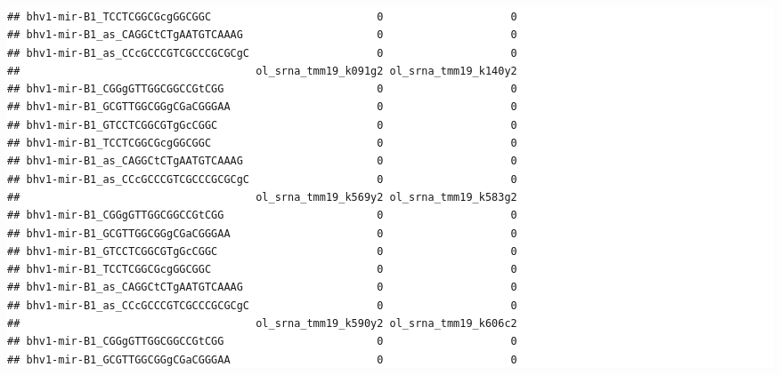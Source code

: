     ## bhv1-mir-B1_TCCTCGGCGcgGGCGGC                          0                    0
    ## bhv1-mir-B1_as_CAGGCtCTgAATGTCAAAG                     0                    0
    ## bhv1-mir-B1_as_CCcGCCCGTCGCCCGCGCgC                    0                    0
    ##                                     ol_srna_tmm19_k091g2 ol_srna_tmm19_k140y2
    ## bhv1-mir-B1_CGGgGTTGGCGGCCGtCGG                        0                    0
    ## bhv1-mir-B1_GCGTTGGCGGgCGaCGGGAA                       0                    0
    ## bhv1-mir-B1_GTCCTCGGCGTgGcCGGC                         0                    0
    ## bhv1-mir-B1_TCCTCGGCGcgGGCGGC                          0                    0
    ## bhv1-mir-B1_as_CAGGCtCTgAATGTCAAAG                     0                    0
    ## bhv1-mir-B1_as_CCcGCCCGTCGCCCGCGCgC                    0                    0
    ##                                     ol_srna_tmm19_k569y2 ol_srna_tmm19_k583g2
    ## bhv1-mir-B1_CGGgGTTGGCGGCCGtCGG                        0                    0
    ## bhv1-mir-B1_GCGTTGGCGGgCGaCGGGAA                       0                    0
    ## bhv1-mir-B1_GTCCTCGGCGTgGcCGGC                         0                    0
    ## bhv1-mir-B1_TCCTCGGCGcgGGCGGC                          0                    0
    ## bhv1-mir-B1_as_CAGGCtCTgAATGTCAAAG                     0                    0
    ## bhv1-mir-B1_as_CCcGCCCGTCGCCCGCGCgC                    0                    0
    ##                                     ol_srna_tmm19_k590y2 ol_srna_tmm19_k606c2
    ## bhv1-mir-B1_CGGgGTTGGCGGCCGtCGG                        0                    0
    ## bhv1-mir-B1_GCGTTGGCGGgCGaCGGGAA                       0                    0